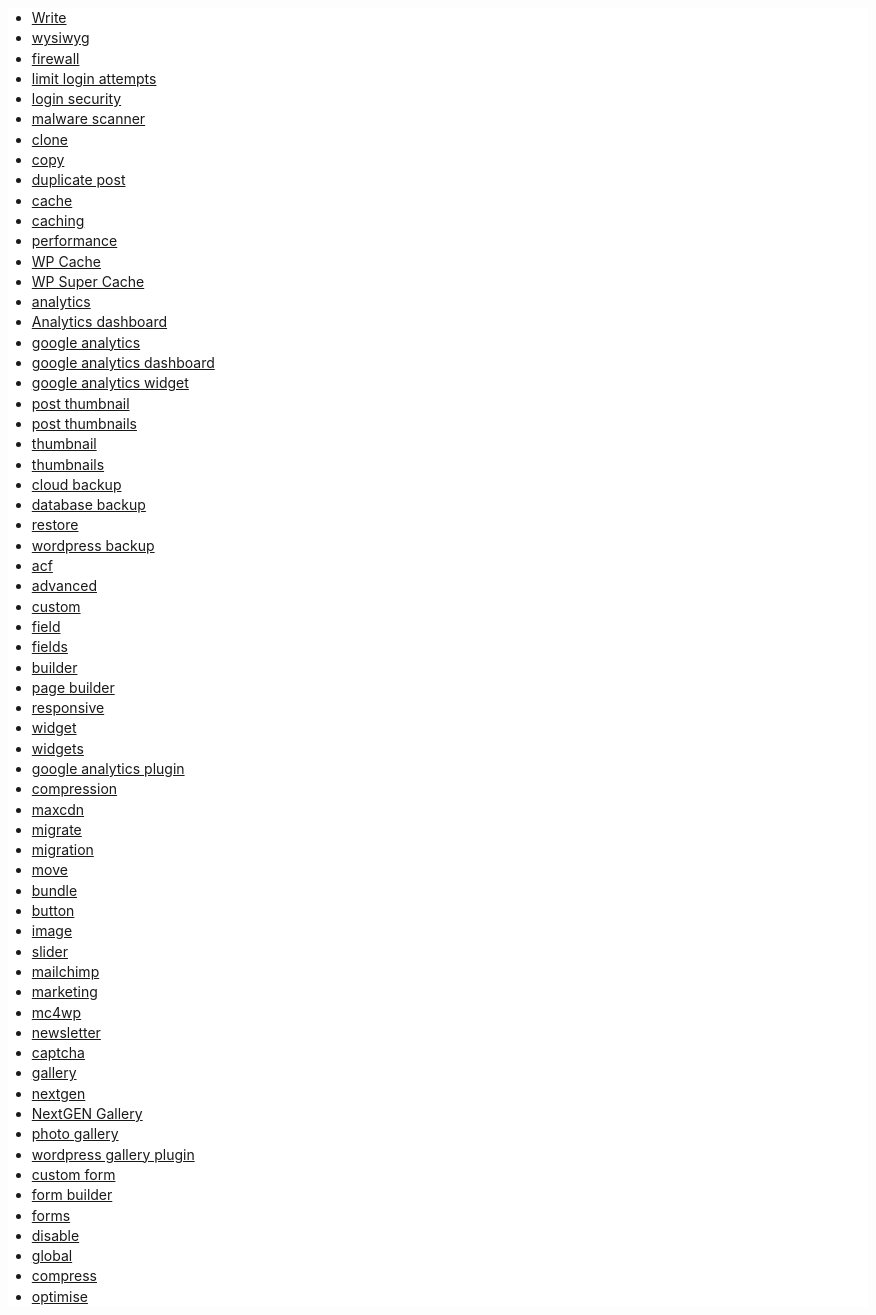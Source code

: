 - [Write](tag)
- [wysiwyg](tag)
- [firewall](tag)
- [limit login attempts](tag)
- [login security](tag)
- [malware scanner](tag)
- [clone](tag)
- [copy](tag)
- [duplicate post](tag)
- [cache](tag)
- [caching](tag)
- [performance](tag)
- [WP Cache](tag)
- [WP Super Cache](tag)
- [analytics](tag)
- [Analytics dashboard](tag)
- [google analytics](tag)
- [google analytics dashboard](tag)
- [google analytics widget](tag)
- [post thumbnail](tag)
- [post thumbnails](tag)
- [thumbnail](tag)
- [thumbnails](tag)
- [cloud backup](tag)
- [database backup](tag)
- [restore](tag)
- [wordpress backup](tag)
- [acf](tag)
- [advanced](tag)
- [custom](tag)
- [field](tag)
- [fields](tag)
- [builder](tag)
- [page builder](tag)
- [responsive](tag)
- [widget](tag)
- [widgets](tag)
- [google analytics plugin](tag)
- [compression](tag)
- [maxcdn](tag)
- [migrate](tag)
- [migration](tag)
- [move](tag)
- [bundle](tag)
- [button](tag)
- [image](tag)
- [slider](tag)
- [mailchimp](tag)
- [marketing](tag)
- [mc4wp](tag)
- [newsletter](tag)
- [captcha](tag)
- [gallery](tag)
- [nextgen](tag)
- [NextGEN Gallery](tag)
- [photo gallery](tag)
- [wordpress gallery plugin](tag)
- [custom form](tag)
- [form builder](tag)
- [forms](tag)
- [disable](tag)
- [global](tag)
- [compress](tag)
- [optimise](tag)